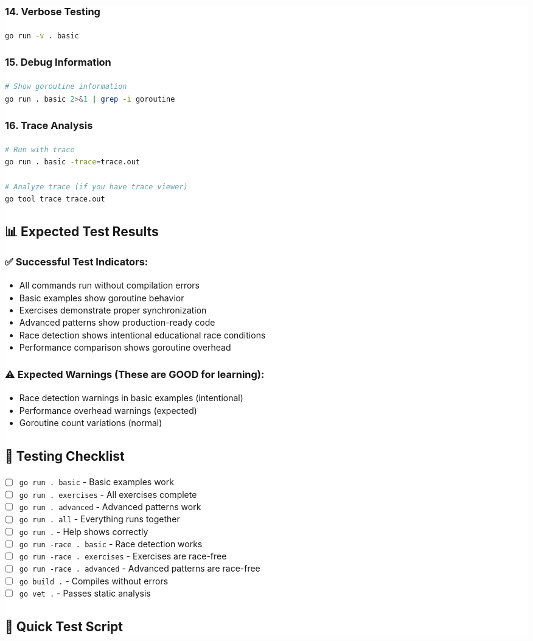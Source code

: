 ### 14. **Verbose Testing**
```bash
go run -v . basic
```

### 15. **Debug Information**
```bash
# Show goroutine information
go run . basic 2>&1 | grep -i goroutine
```

### 16. **Trace Analysis**
```bash
# Run with trace
go run . basic -trace=trace.out

# Analyze trace (if you have trace viewer)
go tool trace trace.out
```

## 📊 Expected Test Results

### ✅ **Successful Test Indicators:**
- All commands run without compilation errors
- Basic examples show goroutine behavior
- Exercises demonstrate proper synchronization
- Advanced patterns show production-ready code
- Race detection shows intentional educational race conditions
- Performance comparison shows goroutine overhead

### ⚠️ **Expected Warnings (These are GOOD for learning):**
- Race detection warnings in basic examples (intentional)
- Performance overhead warnings (expected)
- Goroutine count variations (normal)

## 🎯 Testing Checklist

- [ ] `go run . basic` - Basic examples work
- [ ] `go run . exercises` - All exercises complete
- [ ] `go run . advanced` - Advanced patterns work
- [ ] `go run . all` - Everything runs together
- [ ] `go run .` - Help shows correctly
- [ ] `go run -race . basic` - Race detection works
- [ ] `go run -race . exercises` - Exercises are race-free
- [ ] `go run -race . advanced` - Advanced patterns are race-free
- [ ] `go build .` - Compiles without errors
- [ ] `go vet .` - Passes static analysis

## 🚀 Quick Test Script
